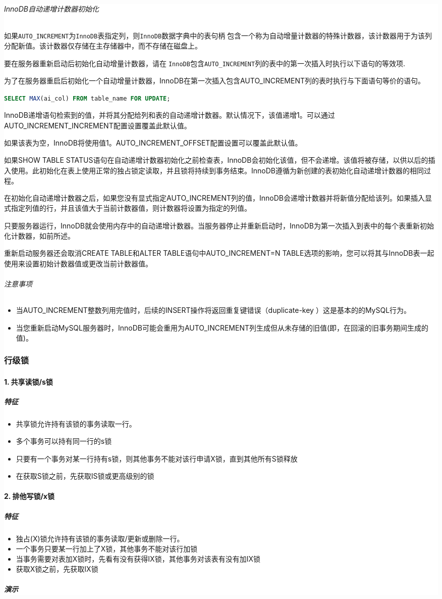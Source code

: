   

###### InnoDB自动递增计数器初始化

如果`AUTO_INCREMENT`为`InnoDB`表指定列，则`InnoDB`数据字典中的表句柄 包含一个称为自动增量计数器的特殊计数器，该计数器用于为该列分配新值。该计数器仅存储在主存储器中，而不存储在磁盘上。

要在服务器重新启动后初始化自动增量计数器，请在 `InnoDB`包含`AUTO_INCREMENT`列的表中的第一次插入时执行以下语句的等效项.

为了在服务器重启后初始化一个自动增量计数器，InnoDB在第一次插入包含AUTO_INCREMENT列的表时执行与下面语句等价的语句。

```sql
SELECT MAX(ai_col) FROM table_name FOR UPDATE;
```

InnoDB递增语句检索到的值，并将其分配给列和表的自动递增计数器。默认情况下，该值递增1。可以通过AUTO_INCREMENT_INCREMENT配置设置覆盖此默认值。

如果该表为空，InnoDB将使用值1。AUTO_INCREMENT_OFFSET配置设置可以覆盖此默认值。

如果SHOW TABLE STATUS语句在自动递增计数器初始化之前检查表，InnoDB会初始化该值，但不会递增。该值将被存储，以供以后的插入使用。此初始化在表上使用正常的独占锁定读取，并且锁将持续到事务结束。InnoDB遵循为新创建的表初始化自动递增计数器的相同过程。

在初始化自动递增计数器之后，如果您没有显式指定AUTO_INCREMENT列的值，InnoDB会递增计数器并将新值分配给该列。如果插入显式指定列值的行，并且该值大于当前计数器值，则计数器将设置为指定的列值。

只要服务器运行，InnoDB就会使用内存中的自动递增计数器。当服务器停止并重新启动时，InnoDB为第一次插入到表中的每个表重新初始化计数器，如前所述。

重新启动服务器还会取消CREATE TABLE和ALTER TABLE语句中AUTO_INCREMENT=N TABLE选项的影响，您可以将其与InnoDB表一起使用来设置初始计数器值或更改当前计数器值。

###### 注意事项

- 当AUTO_INCREMENT整数列用完值时，后续的INSERT操作将返回重复键错误（duplicate-key ）这是基本的的MySQL行为。

- 当您重新启动MySQL服务器时，InnoDB可能会重用为AUTO_INCREMENT列生成但从未存储的旧值(即，在回滚的旧事务期间生成的值)。

### 行级锁

#### 1. 共享读锁/s锁

##### 特征

- 共享锁允许持有该锁的事务读取一行。

- 多个事务可以持有同一行的s锁

- 只要有一个事务对某一行持有s锁，则其他事务不能对该行申请X锁，直到其他所有S锁释放

- 在获取S锁之前，先获取IS锁或更高级别的锁

#### 2. 排他写锁/x锁

##### 特征

- 独占(X)锁允许持有该锁的事务读取/更新或删除一行。
- 一个事务只要某一行加上了X锁，其他事务不能对该行加锁
- 当事务需要对表加X锁时，先看有没有获得IX锁，其他事务对该表有没有加IX锁
- 获取X锁之前，先获取IX锁

##### 演示
